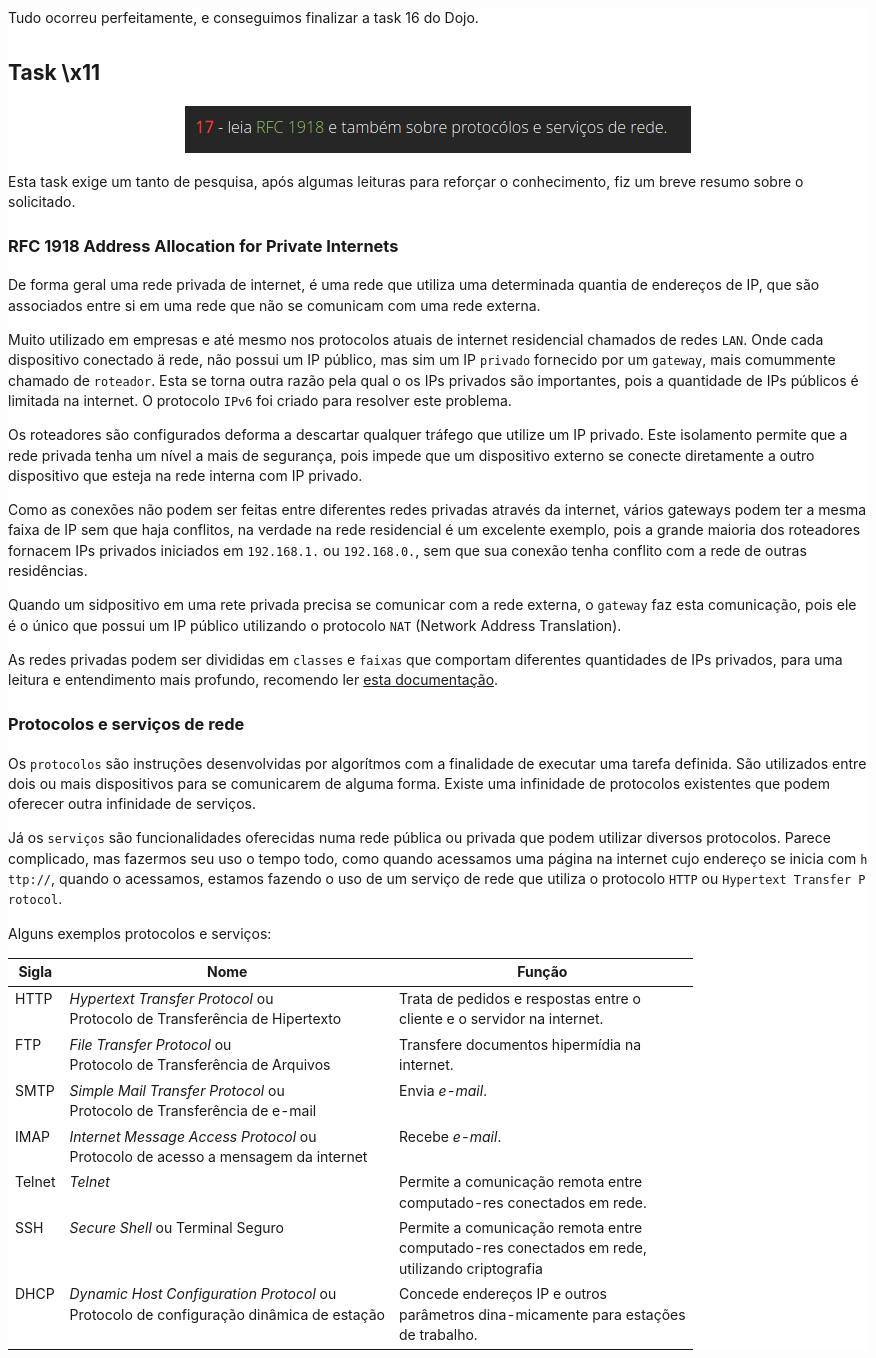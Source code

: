 Tudo ocorreu perfeitamente, e conseguimos finalizar a task 16 do Dojo.

## Task \x11

<center><img src="/img/std/dojo/dojo-42.png"></center>

Esta task exige um tanto de pesquisa, após algumas leituras para reforçar o conhecimento, fiz um breve resumo sobre o solicitado.

### RFC 1918 Address Allocation for Private Internets

De forma geral uma rede privada de internet, é uma rede que utiliza uma determinada quantia de endereços de IP, que são associados entre si em uma rede que não se comunicam com uma rede externa.

Muito utilizado em empresas e até mesmo nos protocolos atuais de internet residencial chamados de redes `LAN`. Onde cada dispositivo conectado ä rede, não possui um IP público, mas sim um IP `privado` fornecido por um `gateway`, mais comummente chamado de `roteador`. Esta se torna outra razão pela qual o os IPs privados são importantes, pois a quantidade de IPs públicos é limitada na internet. O protocolo `IPv6` foi criado para resolver este problema.

Os roteadores são configurados deforma a descartar qualquer tráfego que utilize um IP privado. Este isolamento permite que a rede privada tenha um nível a mais de segurança, pois impede que um dispositivo externo se conecte diretamente a outro dispositivo que esteja na rede interna com IP privado.

Como as conexões não podem ser feitas entre diferentes redes privadas através da internet, vários gateways podem ter a mesma faixa de IP sem que haja conflitos, na verdade na rede residencial é um excelente exemplo, pois a grande maioria dos roteadores fornacem IPs privados iniciados em `192.168.1.` ou `192.168.0.`, sem que sua conexão tenha conflito com a rede de outras residências.

Quando um sidpositivo em uma rete privada precisa se comunicar com a rede externa, o `gateway` faz esta comunicação, pois ele é o único que possui um IP público utilizando o protocolo `NAT` (Network Address Translation).

As redes privadas podem ser divididas em `classes` e `faixas` que comportam diferentes quantidades de IPs privados, para uma leitura e entendimento mais profundo, recomendo ler [esta documentação](https://datatracker.ietf.org/doc/html/rfc1918).

### Protocolos e serviços de rede

Os `protocolos` são instruções desenvolvidas por algorítmos com a finalidade de executar uma tarefa definida. São utilizados entre dois ou mais dispositivos para se comunicarem de alguma forma. Existe uma infinidade de protocolos existentes que podem oferecer outra infinidade de serviços.

Já os `serviços` são funcionalidades oferecidas numa rede pública ou privada que podem utilizar diversos protocolos. Parece complicado, mas fazermos seu uso o tempo todo, como quando acessamos uma página na internet cujo endereço se inicia com `http://`, quando o acessamos, estamos fazendo o uso de um serviço de rede que utiliza o protocolo `HTTP` ou `Hypertext Transfer Protocol`.

Alguns exemplos protocolos e serviços:

|**Sigla**|**Nome**                                                                                 |**Função**|
|---------|-----------------------------------------------------------------------------------------|--------------------------------------------------------------------------------------------------------------------------------------------------------|
|HTTP     |*Hypertext Transfer Protocol* ou<br>Protocolo de Transferência de Hipertexto             |Trata de pedidos e respostas entre o<br>cliente e o servidor na internet.                                                                               |
|FTP      |*File Transfer Protocol* ou<br>Protocolo de Transferência de Arquivos                    |Transfere documentos hipermídia na<br>internet.                                                                                                         |
|SMTP     |*Simple Mail Transfer Protocol* ou<br>Protocolo de Transferência de e-mail               |Envia *e-mail*.                                                                                                                                         |
|IMAP     |*Internet Message Access Protocol* ou<br>Protocolo de acesso a mensagem da internet      |Recebe *e-mail*.                                                                                                                                        |
|Telnet   |*Telnet*                                                                                 |Permite a comunicação remota entre<br>computado-res conectados em rede.                                                                                 |
|SSH      |*Secure Shell* ou Terminal Seguro                                                        |Permite a comunicação remota entre<br>computado-res conectados em rede,<br>utilizando criptografia                                                      |
|DHCP     |*Dynamic Host Configuration Protocol* ou<br>Protocolo de configuração dinâmica de estação|Concede endereços IP e outros<br>parâmetros dina-micamente para estações<br>de trabalho.                                                                |